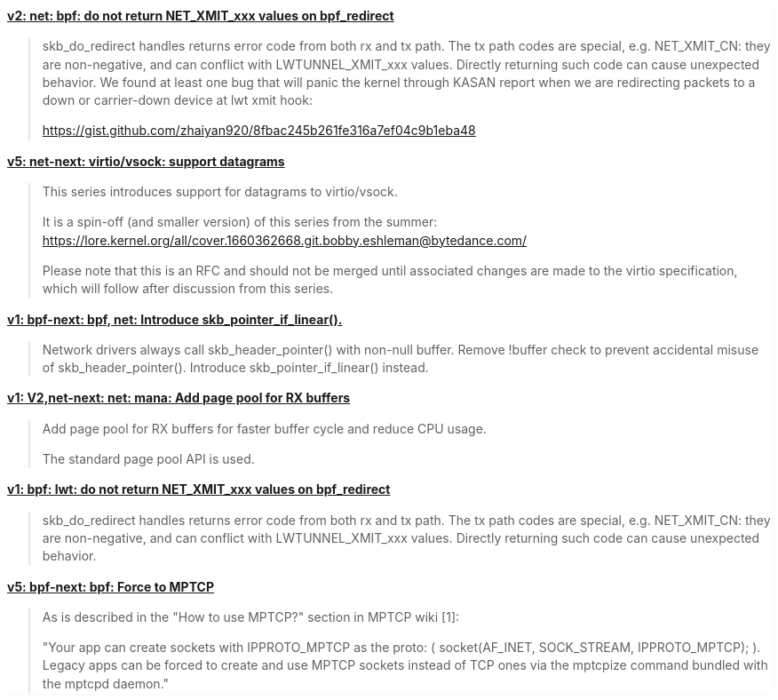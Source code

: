 **[v2: net: bpf: do not return NET_XMIT_xxx values on bpf_redirect](http://lore.kernel.org/bpf/ZLdY6JkWRccunvu0@debian.debian/)**

> skb_do_redirect handles returns error code from both rx and tx path. The
> tx path codes are special, e.g. NET_XMIT_CN: they are non-negative, and
> can conflict with LWTUNNEL_XMIT_xxx values. Directly returning such code
> can cause unexpected behavior. We found at least one bug that will panic
> the kernel through KASAN report when we are redirecting packets to a
> down or carrier-down device at lwt xmit hook:
>
> https://gist.github.com/zhaiyan920/8fbac245b261fe316a7ef04c9b1eba48
>

**[v5: net-next: virtio/vsock: support datagrams](http://lore.kernel.org/bpf/20230413-b4-vsock-dgram-v5-0-581bd37fdb26@bytedance.com/)**

> This series introduces support for datagrams to virtio/vsock.
>
> It is a spin-off (and smaller version) of this series from the summer:
>   https://lore.kernel.org/all/cover.1660362668.git.bobby.eshleman@bytedance.com/
>
> Please note that this is an RFC and should not be merged until
> associated changes are made to the virtio specification, which will
> follow after discussion from this series.
>

**[v1: bpf-next: bpf, net: Introduce skb_pointer_if_linear().](http://lore.kernel.org/bpf/20230718234021.43640-1-alexei.starovoitov@gmail.com/)**

> Network drivers always call skb_header_pointer() with non-null buffer.
> Remove !buffer check to prevent accidental misuse of skb_header_pointer().
> Introduce skb_pointer_if_linear() instead.
>

**[v1: V2,net-next: net: mana: Add page pool for RX buffers](http://lore.kernel.org/bpf/1689716837-22859-1-git-send-email-haiyangz@microsoft.com/)**

> Add page pool for RX buffers for faster buffer cycle and reduce CPU
> usage.
>
> The standard page pool API is used.
>

**[v1: bpf: lwt: do not return NET_XMIT_xxx values on bpf_redirect](http://lore.kernel.org/bpf/ZLbYdpWC8zt9EJtq@debian.debian/)**

> skb_do_redirect handles returns error code from both rx and tx path.
> The tx path codes are special, e.g. NET_XMIT_CN: they are
> non-negative, and can conflict with LWTUNNEL_XMIT_xxx values. Directly
> returning such code can cause unexpected behavior.
>

**[v5: bpf-next: bpf: Force to MPTCP](http://lore.kernel.org/bpf/3076188eb88cca9151a2d12b50ba1e870b11ce09.1689693294.git.geliang.tang@suse.com/)**

> As is described in the "How to use MPTCP?" section in MPTCP wiki [1]:
>
> "Your app can create sockets with IPPROTO_MPTCP as the proto:
> ( socket(AF_INET, SOCK_STREAM, IPPROTO_MPTCP); ). Legacy apps can be
> forced to create and use MPTCP sockets instead of TCP ones via the
> mptcpize command bundled with the mptcpd daemon."
>
